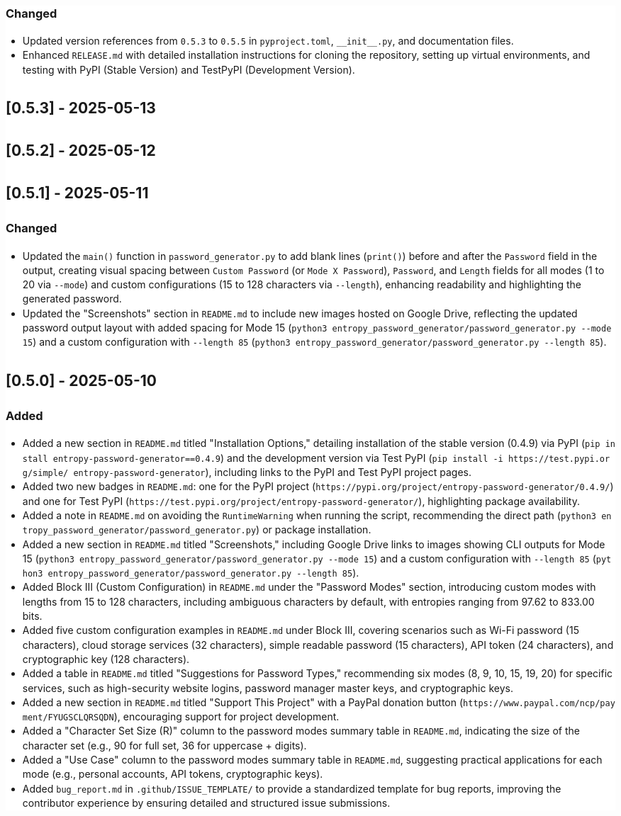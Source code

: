 ### Changed
- Updated version references from `0.5.3` to `0.5.5` in `pyproject.toml`, `__init__.py`, and documentation files.
- Enhanced `RELEASE.md` with detailed installation instructions for cloning the repository, setting up virtual environments, and testing with PyPI (Stable Version) and TestPyPI (Development Version).

## [0.5.3] - 2025-05-13

## [0.5.2] - 2025-05-12

## [0.5.1] - 2025-05-11

### Changed
- Updated the `main()` function in `password_generator.py` to add blank lines (`print()`) before and after the `Password` field in the output, creating visual spacing between `Custom Password` (or `Mode X Password`), `Password`, and `Length` fields for all modes (1 to 20 via `--mode`) and custom configurations (15 to 128 characters via `--length`), enhancing readability and highlighting the generated password.
- Updated the "Screenshots" section in `README.md` to include new images hosted on Google Drive, reflecting the updated password output layout with added spacing for Mode 15 (`python3 entropy_password_generator/password_generator.py --mode 15`) and a custom configuration with `--length 85` (`python3 entropy_password_generator/password_generator.py --length 85`).

## [0.5.0] - 2025-05-10

### Added
- Added a new section in `README.md` titled "Installation Options," detailing installation of the stable version (0.4.9) via PyPI (`pip install entropy-password-generator==0.4.9`) and the development version via Test PyPI (`pip install -i https://test.pypi.org/simple/ entropy-password-generator`), including links to the PyPI and Test PyPI project pages.
- Added two new badges in `README.md`: one for the PyPI project (`https://pypi.org/project/entropy-password-generator/0.4.9/`) and one for Test PyPI (`https://test.pypi.org/project/entropy-password-generator/`), highlighting package availability.
- Added a note in `README.md` on avoiding the `RuntimeWarning` when running the script, recommending the direct path (`python3 entropy_password_generator/password_generator.py`) or package installation.
- Added a new section in `README.md` titled "Screenshots," including Google Drive links to images showing CLI outputs for Mode 15 (`python3 entropy_password_generator/password_generator.py --mode 15`) and a custom configuration with `--length 85` (`python3 entropy_password_generator/password_generator.py --length 85`).
- Added Block III (Custom Configuration) in `README.md` under the "Password Modes" section, introducing custom modes with lengths from 15 to 128 characters, including ambiguous characters by default, with entropies ranging from 97.62 to 833.00 bits.
- Added five custom configuration examples in `README.md` under Block III, covering scenarios such as Wi-Fi password (15 characters), cloud storage services (32 characters), simple readable password (15 characters), API token (24 characters), and cryptographic key (128 characters).
- Added a table in `README.md` titled "Suggestions for Password Types," recommending six modes (8, 9, 10, 15, 19, 20) for specific services, such as high-security website logins, password manager master keys, and cryptographic keys.
- Added a new section in `README.md` titled "Support This Project" with a PayPal donation button (`https://www.paypal.com/ncp/payment/FYUGSCLQRSQDN`), encouraging support for project development.
- Added a "Character Set Size (R)" column to the password modes summary table in `README.md`, indicating the size of the character set (e.g., 90 for full set, 36 for uppercase + digits).
- Added a "Use Case" column to the password modes summary table in `README.md`, suggesting practical applications for each mode (e.g., personal accounts, API tokens, cryptographic keys).
- Added `bug_report.md` in `.github/ISSUE_TEMPLATE/` to provide a standardized template for bug reports, improving the contributor experience by ensuring detailed and structured issue submissions.
